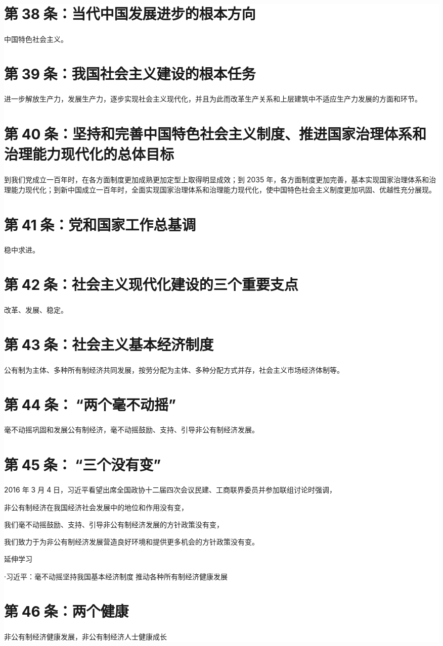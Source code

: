 # 第 38 条：当代中国发展进步的根本方向  

中国特色社会主义。  

# 第 39 条：我国社会主义建设的根本任务  

进一步解放生产力，发展生产力，逐步实现社会主义现代化，并且为此而改革生产关系和上层建筑中不适应生产力发展的方面和环节。  

# 第 40 条：坚持和完善中国特色社会主义制度、推进国家治理体系和治理能力现代化的总体目标  

到我们党成立一百年时，在各方面制度更加成熟更加定型上取得明显成效；到 2035 年，各方面制度更加完善，基本实现国家治理体系和治理能力现代化；到新中国成立一百年时，全面实现国家治理体系和治理能力现代化，使中国特色社会主义制度更加巩固、优越性充分展现。  

# 第 41 条：党和国家工作总基调  

稳中求进。  

# 第 42 条：社会主义现代化建设的三个重要支点  

改革、发展、稳定。  

# 第 43 条：社会主义基本经济制度  

公有制为主体、多种所有制经济共同发展，按劳分配为主体、多种分配方式并存，社会主义市场经济体制等。  

# 第 44 条： “两个毫不动摇”  

毫不动摇巩固和发展公有制经济，毫不动摇鼓励、支持、引导非公有制经济发展。  

# 第 45 条： “三个没有变”  

2016 年 3 月 4 日，习近平看望出席全国政协十二届四次会议民建、工商联界委员并参加联组讨论时强调，  

非公有制经济在我国经济社会发展中的地位和作用没有变，  

我们毫不动摇鼓励、支持、引导非公有制经济发展的方针政策没有变，  

我们致力于为非公有制经济发展营造良好环境和提供更多机会的方针政策没有变。  

延伸学习  

·习近平：毫不动摇坚持我国基本经济制度 推动各种所有制经济健康发展  

# 第 46 条：两个健康  

非公有制经济健康发展，非公有制经济人士健康成长  
